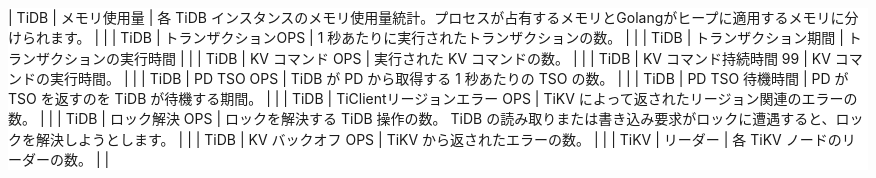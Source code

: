| TiDB           | メモリ使用量                           | 各 TiDB インスタンスのメモリ使用量統計。プロセスが占有するメモリとGolangがヒープに適用するメモリに分けられます。                                                                                                                                                                                                                                                                                                                            |                                                                                                 |
| TiDB           | トランザクションOPS                      | 1 秒あたりに実行されたトランザクションの数。                                                                                                                                                                                                                                                                                                                                                                   |                                                                                                 |
| TiDB           | トランザクション期間                       | トランザクションの実行時間                                                                                                                                                                                                                                                                                                                                                                             |                                                                                                 |
| TiDB           | KV コマンド OPS                      | 実行された KV コマンドの数。                                                                                                                                                                                                                                                                                                                                                                          |                                                                                                 |
| TiDB           | KV コマンド持続時間 99                   | KV コマンドの実行時間。                                                                                                                                                                                                                                                                                                                                                                             |                                                                                                 |
| TiDB           | PD TSO OPS                       | TiDB が PD から取得する 1 秒あたりの TSO の数。                                                                                                                                                                                                                                                                                                                                                          |                                                                                                 |
| TiDB           | PD TSO 待機時間                      | PD が TSO を返すのを TiDB が待機する期間。                                                                                                                                                                                                                                                                                                                                                              |                                                                                                 |
| TiDB           | TiClientリージョンエラー OPS             | TiKV によって返されたリージョン関連のエラーの数。                                                                                                                                                                                                                                                                                                                                                               |                                                                                                 |
| TiDB           | ロック解決 OPS                        | ロックを解決する TiDB 操作の数。 TiDB の読み取りまたは書き込み要求がロックに遭遇すると、ロックを解決しようとします。                                                                                                                                                                                                                                                                                                                          |                                                                                                 |
| TiDB           | KV バックオフ OPS                     | TiKV から返されたエラーの数。                                                                                                                                                                                                                                                                                                                                                                         |                                                                                                 |
| TiKV           | リーダー                             | 各 TiKV ノードのリーダーの数。                                                                                                                                                                                                                                                                                                                                                                        |                                                                                                 |